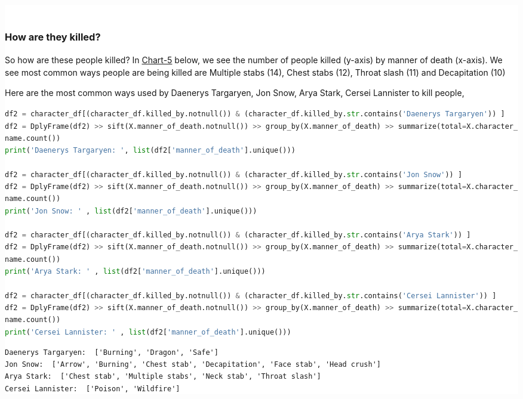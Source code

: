 <div id="chart4"></div>
<div class="responsive-wrap">
  <iframe src="/assets/custom/got_survival_analysis/chart4.html" frameborder="0" width="3000" height="600" allowfullscreen="true" mozallowfullscreen="true" webkitallowfullscreen="true"></iframe>
</div>

<br/>

### How are they killed?

So how are these people killed? In <a href="#chart5">Chart-5</a> below, we see the number of people killed (y-axis) by manner of death (x-axis). We see most common ways people are
being killed are Multiple stabs (14), Chest stabs (12), Throat slash (11) and Decapitation (10)
<div id="chart5"></div>
<div class="responsive-wrap">
  <iframe src="/assets/custom/got_survival_analysis/chart5.html" frameborder="0" width="3000" height="600" allowfullscreen="true" mozallowfullscreen="true" webkitallowfullscreen="true"></iframe>
</div>

Here are the most common ways used by Daenerys Targaryen, Jon Snow, Arya Stark, Cersei Lannister to kill people,

```python
df2 = character_df[(character_df.killed_by.notnull()) & (character_df.killed_by.str.contains('Daenerys Targaryen')) ]
df2 = DplyFrame(df2) >> sift(X.manner_of_death.notnull()) >> group_by(X.manner_of_death) >> summarize(total=X.character_name.count())
print('Daenerys Targaryen: ', list(df2['manner_of_death'].unique()))

df2 = character_df[(character_df.killed_by.notnull()) & (character_df.killed_by.str.contains('Jon Snow')) ]
df2 = DplyFrame(df2) >> sift(X.manner_of_death.notnull()) >> group_by(X.manner_of_death) >> summarize(total=X.character_name.count())
print('Jon Snow: ' , list(df2['manner_of_death'].unique()))

df2 = character_df[(character_df.killed_by.notnull()) & (character_df.killed_by.str.contains('Arya Stark')) ]
df2 = DplyFrame(df2) >> sift(X.manner_of_death.notnull()) >> group_by(X.manner_of_death) >> summarize(total=X.character_name.count())
print('Arya Stark: ' , list(df2['manner_of_death'].unique()))

df2 = character_df[(character_df.killed_by.notnull()) & (character_df.killed_by.str.contains('Cersei Lannister')) ]
df2 = DplyFrame(df2) >> sift(X.manner_of_death.notnull()) >> group_by(X.manner_of_death) >> summarize(total=X.character_name.count())
print('Cersei Lannister: ' , list(df2['manner_of_death'].unique()))
```
```console
Daenerys Targaryen:  ['Burning', 'Dragon', 'Safe']
Jon Snow:  ['Arrow', 'Burning', 'Chest stab', 'Decapitation', 'Face stab', 'Head crush']
Arya Stark:  ['Chest stab', 'Multiple stabs', 'Neck stab', 'Throat slash']
Cersei Lannister:  ['Poison', 'Wildfire']
```
